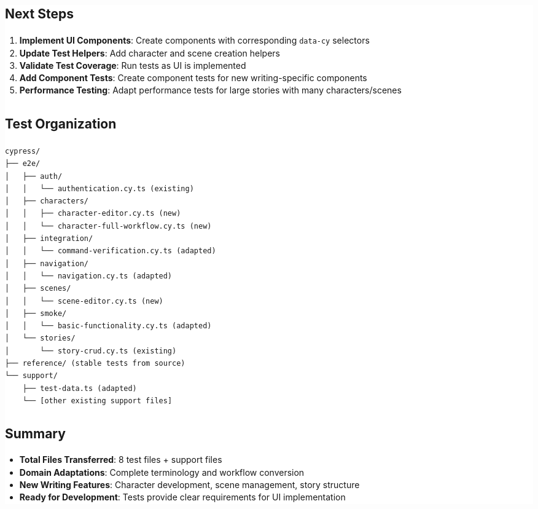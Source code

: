 ## Next Steps

1. **Implement UI Components**: Create components with corresponding `data-cy` selectors
2. **Update Test Helpers**: Add character and scene creation helpers
3. **Validate Test Coverage**: Run tests as UI is implemented
4. **Add Component Tests**: Create component tests for new writing-specific components
5. **Performance Testing**: Adapt performance tests for large stories with many characters/scenes

## Test Organization

```
cypress/
├── e2e/
│   ├── auth/
│   │   └── authentication.cy.ts (existing)
│   ├── characters/
│   │   ├── character-editor.cy.ts (new)
│   │   └── character-full-workflow.cy.ts (new)
│   ├── integration/
│   │   └── command-verification.cy.ts (adapted)
│   ├── navigation/
│   │   └── navigation.cy.ts (adapted)
│   ├── scenes/
│   │   └── scene-editor.cy.ts (new)
│   ├── smoke/
│   │   └── basic-functionality.cy.ts (adapted)
│   └── stories/
│       └── story-crud.cy.ts (existing)
├── reference/ (stable tests from source)
└── support/
    ├── test-data.ts (adapted)
    └── [other existing support files]
```

## Summary
- **Total Files Transferred**: 8 test files + support files
- **Domain Adaptations**: Complete terminology and workflow conversion
- **New Writing Features**: Character development, scene management, story structure
- **Ready for Development**: Tests provide clear requirements for UI implementation